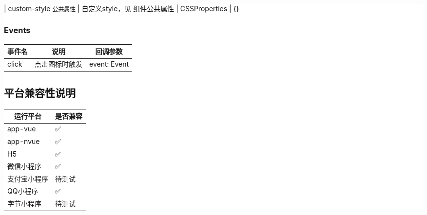 | custom-style [`公共属性`](#) | 自定义style，见 [组件公共属性](/guide/component#组件公共属性) | CSSProperties | {}

### Events

| 事件名 | 说明           | 回调参数     |
|--------|----------------|--------------|
| click  | 点击图标时触发 | event: Event |

## 平台兼容性说明
| 运行平台 | 是否兼容
| --- | ---
| app-vue | ✅
| app-nvue | ✅
| H5 | ✅
| 微信小程序 | ✅
| 支付宝小程序 | 待测试
| QQ小程序 | ✅
| 字节小程序 | 待测试
